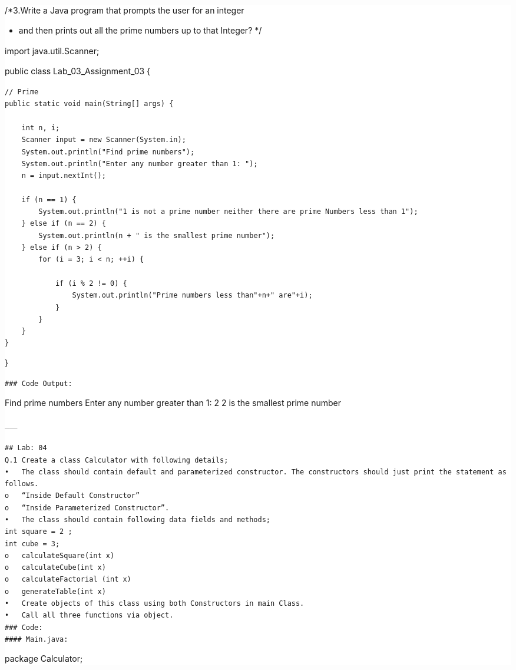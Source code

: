 /*3.Write a Java program that prompts the user for an integer 
 * and then prints out all the prime numbers up to that Integer?  */

import java.util.Scanner;

public class Lab_03_Assignment_03 {
	
	// Prime
    public static void main(String[] args) {
		
		int n, i;
		Scanner input = new Scanner(System.in);
		System.out.println("Find prime numbers");
		System.out.println("Enter any number greater than 1: ");
		n = input.nextInt();

		if (n == 1) {
			System.out.println("1 is not a prime number neither there are prime Numbers less than 1");
		} else if (n == 2) {
			System.out.println(n + " is the smallest prime number");
		} else if (n > 2) {
			for (i = 3; i < n; ++i) {

				if (i % 2 != 0) {
					System.out.println("Prime numbers less than"+n+" are"+i);
				}			
			}
		}
	}
}
```
### Code Output:
```
Find prime numbers
Enter any number greater than 1: 
2
2 is the smallest prime number
```
___

## Lab: 04
Q.1 Create a class Calculator with following details;
•	The class should contain default and parameterized constructor. The constructors should just print the statement as follows.
o	“Inside Default Constructor”
o	“Inside Parameterized Constructor”.
•	The class should contain following data fields and methods;
int square = 2 ; 
int cube = 3;
o	calculateSquare(int x)
o	calculateCube(int x)
o	calculateFactorial (int x)
o	generateTable(int x)
•	Create objects of this class using both Constructors in main Class.
•	Call all three functions via object.
### Code:
#### Main.java:
```
package Calculator;
